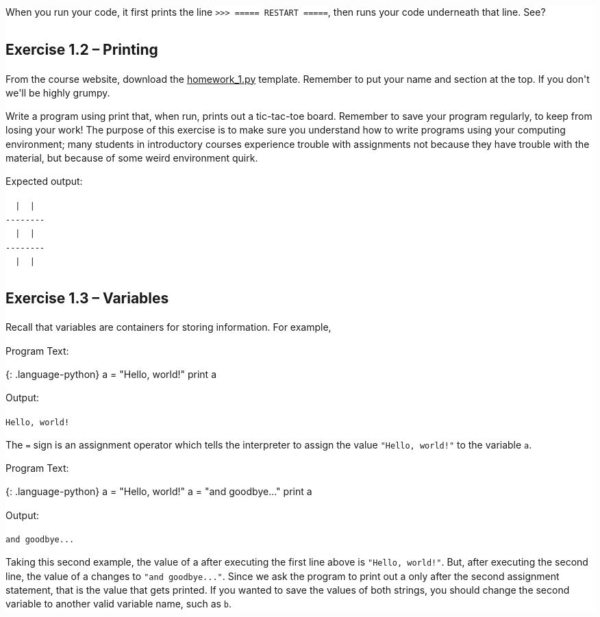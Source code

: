When you run your code, it first prints the line `>>> ===== RESTART =====`, then runs your code underneath that line. See?

## Exercise 1.2 – Printing

From the course website, download the [homework_1.py](homework_1.py) template. Remember to put your name and section at the top. If you don't we'll be highly grumpy.

Write a program using print that, when run, prints out a tic-tac-toe board. Remember to save your program regularly, to keep from losing your work! The purpose of this exercise is to make sure you understand how to write programs using your computing environment; many students in introductory courses experience trouble with assignments not because they have trouble with the material, but because of some weird environment quirk.

Expected output:

	  |  |
	--------
	  |  |
	--------
	  |  |

## Exercise 1.3 – Variables

Recall that variables are containers for storing information. For example,

Program Text:

{: .language-python}
	a = "Hello, world!"
	print a

Output:

	Hello, world!

The `=` sign is an assignment operator which tells the interpreter to assign the value `"Hello, world!"` to the variable `a`.

Program Text:

{: .language-python}
	a = "Hello, world!"
	a = "and goodbye..."
	print a
		
Output:

	and goodbye...
		
Taking this second example, the value of a after executing the first line above is `"Hello, world!"`. But, after executing the second line, the value of a changes to `"and goodbye..."`. Since we ask the program to print out a only after the second assignment statement, that is the value that gets printed. If you wanted to save the values of both strings, you should change the second variable to another valid variable name, such as `b`.
